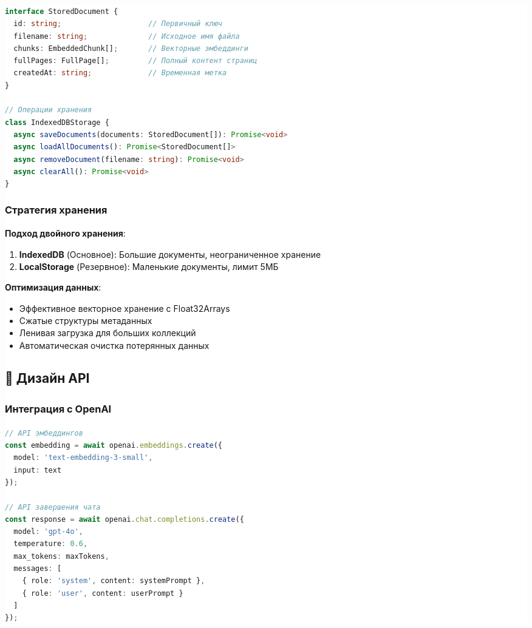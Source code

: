 ```typescript
interface StoredDocument {
  id: string;                    // Первичный ключ
  filename: string;              // Исходное имя файла
  chunks: EmbeddedChunk[];       // Векторные эмбеддинги
  fullPages: FullPage[];         // Полный контент страниц
  createdAt: string;             // Временная метка
}

// Операции хранения
class IndexedDBStorage {
  async saveDocuments(documents: StoredDocument[]): Promise<void>
  async loadAllDocuments(): Promise<StoredDocument[]>
  async removeDocument(filename: string): Promise<void>
  async clearAll(): Promise<void>
}
```

### Стратегия хранения

**Подход двойного хранения**:
1. **IndexedDB** (Основное): Большие документы, неограниченное хранение
2. **LocalStorage** (Резервное): Маленькие документы, лимит 5МБ

**Оптимизация данных**:
- Эффективное векторное хранение с Float32Arrays
- Сжатые структуры метаданных
- Ленивая загрузка для больших коллекций
- Автоматическая очистка потерянных данных

## 🔌 Дизайн API

### Интеграция с OpenAI

```typescript
// API эмбеддингов
const embedding = await openai.embeddings.create({
  model: 'text-embedding-3-small',
  input: text
});

// API завершения чата
const response = await openai.chat.completions.create({
  model: 'gpt-4o',
  temperature: 0.6,
  max_tokens: maxTokens,
  messages: [
    { role: 'system', content: systemPrompt },
    { role: 'user', content: userPrompt }
  ]
});
```
